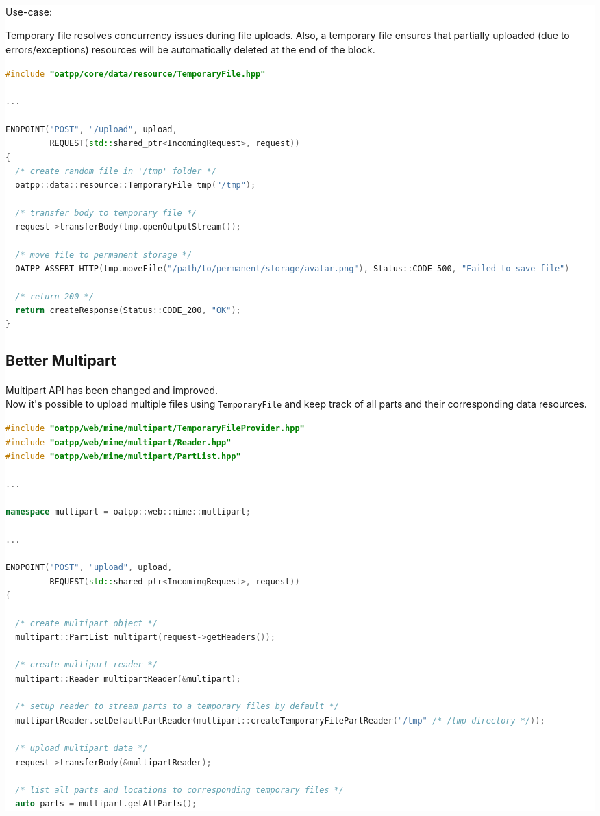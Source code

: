 Use-case:

Temporary file resolves concurrency issues during file uploads.
Also, a temporary file ensures that partially uploaded (due to errors/exceptions) resources will be automatically deleted at the end of the block.

```cpp
#include "oatpp/core/data/resource/TemporaryFile.hpp"

...

ENDPOINT("POST", "/upload", upload,
         REQUEST(std::shared_ptr<IncomingRequest>, request))
{
  /* create random file in '/tmp' folder */
  oatpp::data::resource::TemporaryFile tmp("/tmp");
    
  /* transfer body to temporary file */
  request->transferBody(tmp.openOutputStream());
    
  /* move file to permanent storage */
  OATPP_ASSERT_HTTP(tmp.moveFile("/path/to/permanent/storage/avatar.png"), Status::CODE_500, "Failed to save file")
    
  /* return 200 */
  return createResponse(Status::CODE_200, "OK");
}
```

## Better Multipart

Multipart API has been changed and improved.   
Now it's possible to upload multiple files using `TemporaryFile` and keep track of 
all parts and their corresponding data resources. 

```cpp
#include "oatpp/web/mime/multipart/TemporaryFileProvider.hpp"
#include "oatpp/web/mime/multipart/Reader.hpp"
#include "oatpp/web/mime/multipart/PartList.hpp"

...

namespace multipart = oatpp::web::mime::multipart;

...

ENDPOINT("POST", "upload", upload,
         REQUEST(std::shared_ptr<IncomingRequest>, request))
{

  /* create multipart object */
  multipart::PartList multipart(request->getHeaders());

  /* create multipart reader */
  multipart::Reader multipartReader(&multipart);

  /* setup reader to stream parts to a temporary files by default */
  multipartReader.setDefaultPartReader(multipart::createTemporaryFilePartReader("/tmp" /* /tmp directory */));

  /* upload multipart data */
  request->transferBody(&multipartReader);

  /* list all parts and locations to corresponding temporary files */
  auto parts = multipart.getAllParts();
```